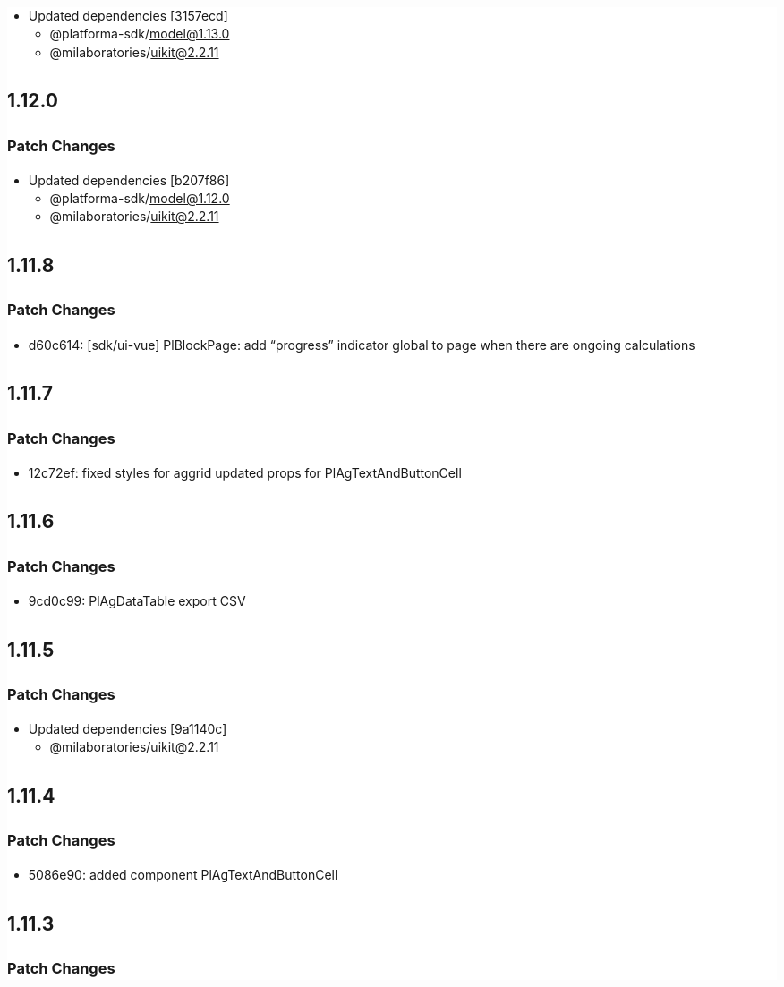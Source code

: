 - Updated dependencies [3157ecd]
  - @platforma-sdk/model@1.13.0
  - @milaboratories/uikit@2.2.11

## 1.12.0

### Patch Changes

- Updated dependencies [b207f86]
  - @platforma-sdk/model@1.12.0
  - @milaboratories/uikit@2.2.11

## 1.11.8

### Patch Changes

- d60c614: [sdk/ui-vue] PlBlockPage: add “progress” indicator global to page when there are ongoing calculations

## 1.11.7

### Patch Changes

- 12c72ef: fixed styles for aggrid updated props for PlAgTextAndButtonCell

## 1.11.6

### Patch Changes

- 9cd0c99: PlAgDataTable export CSV

## 1.11.5

### Patch Changes

- Updated dependencies [9a1140c]
  - @milaboratories/uikit@2.2.11

## 1.11.4

### Patch Changes

- 5086e90: added component PlAgTextAndButtonCell

## 1.11.3

### Patch Changes
